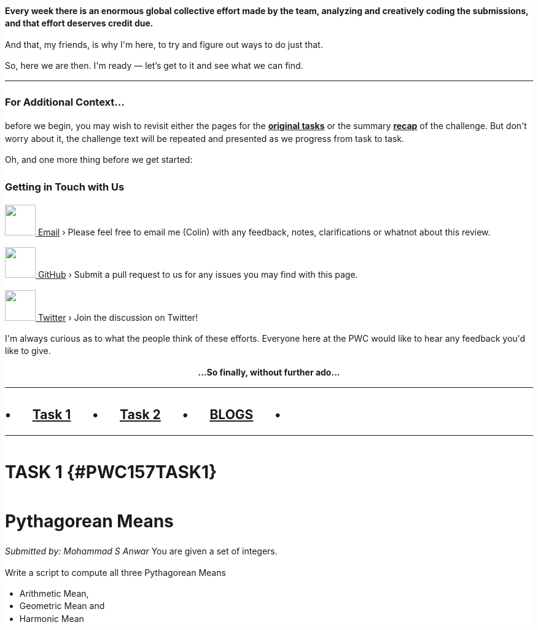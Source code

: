 <strong><emp>Every week there is an enormous global collective effort made by the team, analyzing and creatively coding the submissions, and that effort deserves credit due.</emp></strong>

And that, my friends, is why I'm here, to try and figure out ways to do just that.

So, here we are then. I'm ready — let’s get to it and see what we can find.

---

### For Additional Context…

before we begin, you may wish to revisit either the pages for the [**original tasks**](/blog/perl-weekly-challenge-157/) or the summary [**recap**](/blog/recap-challenge-157/) of the challenge. But don't worry about it, the challenge text will be repeated and presented as we progress from task to task.

Oh, and one more thing before we get started:


### Getting in Touch with Us

<a href="mailto:pwc.perfectwave@gmail.com"><img src="/images/blog/Email.svg" height="50" width="50"> Email</a> › Please feel free to email me (Colin) with any feedback, notes, clarifications or whatnot about this review.

<a href="https://github.com/manwar/perlweeklychallenge"><img src="/images/blog/Github.svg" height="50" width="50"> GitHub</a> › Submit a pull request to us for any issues you may find with this page.

<a href="https://twitter.com/perlwchallenge"><img src="/images/blog/Twitter.svg" height="50" width="50"> Twitter</a> › Join the discussion on Twitter!

I'm always curious as to what the people think of these efforts. Everyone here at the PWC would like to hear any feedback you'd like to give.

<div align= center><strong>...So finally, without further ado...</strong></div>

---

## •   &nbsp;  &nbsp;  &nbsp;   [Task 1](#PWC157TASK1)       &nbsp;  &nbsp;  &nbsp;   •   &nbsp;  &nbsp;  &nbsp;   [Task 2](#PWC157TASK2)   &nbsp;  &nbsp;  &nbsp;   	•   &nbsp;  &nbsp;  &nbsp;   [BLOGS](#PWC157BLOGS)    &nbsp;  &nbsp;  &nbsp;   	•

---

# TASK 1 {#PWC157TASK1}

# Pythagorean Means
*Submitted by: Mohammad S Anwar*
You are given a set of integers.

Write a script to compute all three Pythagorean Means

* Arithmetic Mean,
* Geometric Mean and
* Harmonic Mean
